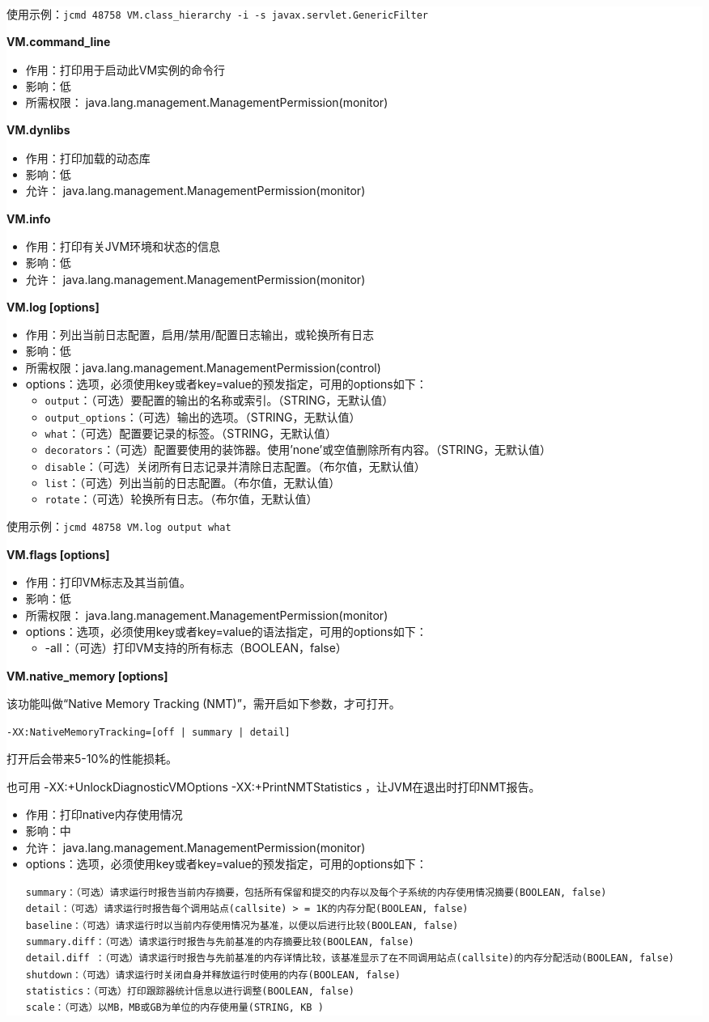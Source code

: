 使用示例：`jcmd 48758 VM.class_hierarchy -i -s javax.servlet.GenericFilter`

**VM.command_line**
- 作用：打印用于启动此VM实例的命令行
- 影响：低
- 所需权限： java.lang.management.ManagementPermission(monitor)

**VM.dynlibs**
- 作用：打印加载的动态库
- 影响：低
- 允许： java.lang.management.ManagementPermission(monitor)

**VM.info**
- 作用：打印有关JVM环境和状态的信息
- 影响：低
- 允许： java.lang.management.ManagementPermission(monitor)

**VM.log [options]**
- 作用：列出当前日志配置，启用/禁用/配置日志输出，或轮换所有日志
- 影响：低
- 所需权限：java.lang.management.ManagementPermission(control)
- options：选项，必须使用key或者key=value的预发指定，可用的options如下：
   - `output`：（可选）要配置的输出的名称或索引。（STRING，无默认值）
   - `output_options`：（可选）输出的选项。（STRING，无默认值）
   - `what`：（可选）配置要记录的标签。（STRING，无默认值）
   - `decorators`：（可选）配置要使用的装饰器。使用’none’或空值删除所有内容。（STRING，无默认值）
   - `disable`：（可选）关闭所有日志记录并清除日志配置。（布尔值，无默认值）
   - `list`：（可选）列出当前的日志配置。（布尔值，无默认值）
   - `rotate`：（可选）轮换所有日志。（布尔值，无默认值）

使用示例：`jcmd 48758 VM.log output what`

**VM.flags [options]**
- 作用：打印VM标志及其当前值。
- 影响：低
- 所需权限： java.lang.management.ManagementPermission(monitor)
- options：选项，必须使用key或者key=value的语法指定，可用的options如下：
   - -all：（可选）打印VM支持的所有标志（BOOLEAN，false）

**VM.native_memory [options]**

该功能叫做“Native Memory Tracking (NMT)”，需开启如下参数，才可打开。

`-XX:NativeMemoryTracking=[off | summary | detail]`

打开后会带来5-10%的性能损耗。

也可用 -XX:+UnlockDiagnosticVMOptions -XX:+PrintNMTStatistics ，让JVM在退出时打印NMT报告。

- 作用：打印native内存使用情况
- 影响：中
- 允许： java.lang.management.ManagementPermission(monitor)
- options：选项，必须使用key或者key=value的预发指定，可用的options如下：
   ```
   summary：（可选）请求运行时报告当前内存摘要，包括所有保留和提交的内存以及每个子系统的内存使用情况摘要(BOOLEAN, false)
   detail：（可选）请求运行时报告每个调用站点(callsite) > = 1K的内存分配(BOOLEAN, false)
   baseline：（可选）请求运行时以当前内存使用情况为基准，以便以后进行比较(BOOLEAN, false)
   summary.diff：（可选）请求运行时报告与先前基准的内存摘要比较(BOOLEAN, false)
   detail.diff ：（可选）请求运行时报告与先前基准的内存详情比较，该基准显示了在不同调用站点(callsite)的内存分配活动(BOOLEAN, false)
   shutdown：（可选）请求运行时关闭自身并释放运行时使用的内存(BOOLEAN, false)
   statistics：（可选）打印跟踪器统计信息以进行调整(BOOLEAN, false)
   scale：（可选）以MB，MB或GB为单位的内存使用量(STRING, KB )
   ```
